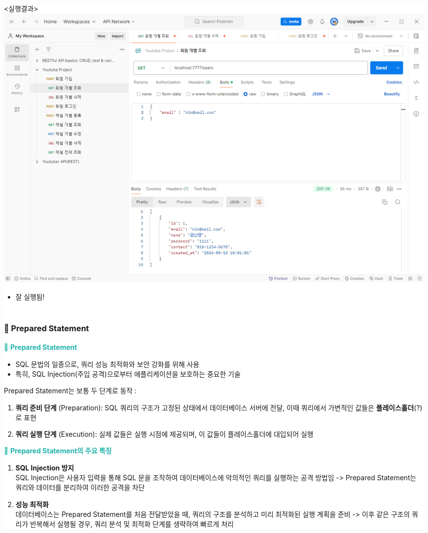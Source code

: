 \<실행결과><br>
![alt text](img01/image-224.png)<br>
- 잘 실행됨!<br><br/>


### 🌊 Prepared Statement

<span style="color:lightseagreen">💫 **Prepared Statement**</span><br>

- SQL 문법의 일종으로, 쿼리 성능 최적화와 보안 강화를 위해 사용<br>
- 특히, SQL Injection(주입 공격)으로부터 애플리케이션을 보호하는 중요한 기술<br>

Prepared Statement는 보통 두 단계로 동작 :<br>
1. **쿼리 준비 단계** (Preparation): SQL 쿼리의 구조가 고정된 상태에서 데이터베이스 서버에 전달, 이때 쿼리에서 가변적인 값들은 **플레이스홀더**(?)로 표현<br>

2. **쿼리 실행 단계** (Execution): 실제 값들은 실행 시점에 제공되며, 이 값들이 플레이스홀더에 대입되어 실행<br>

<span style="color:lightseagreen">💫 **Prepared Statement의 주요 특징**</span><br>

1. **SQL Injection 방지**<br>
    SQL Injection은 사용자 입력을 통해 SQL 문을 조작하여 데이터베이스에 악의적인 쿼리를 실행하는 공격 방법임 -> Prepared Statement는 쿼리와 데이터를 분리하여 이러한 공격을 차단<br>

2. **성능 최적화**<br>
    데이터베이스는 Prepared Statement를 처음 전달받았을 때, 쿼리의 구조를 분석하고 미리 최적화된 실행 계획을 준비 -> 이후 같은 구조의 쿼리가 반복해서 실행될 경우, 쿼리 분석 및 최적화 단계를 생략하여 빠르게 처리<br>
